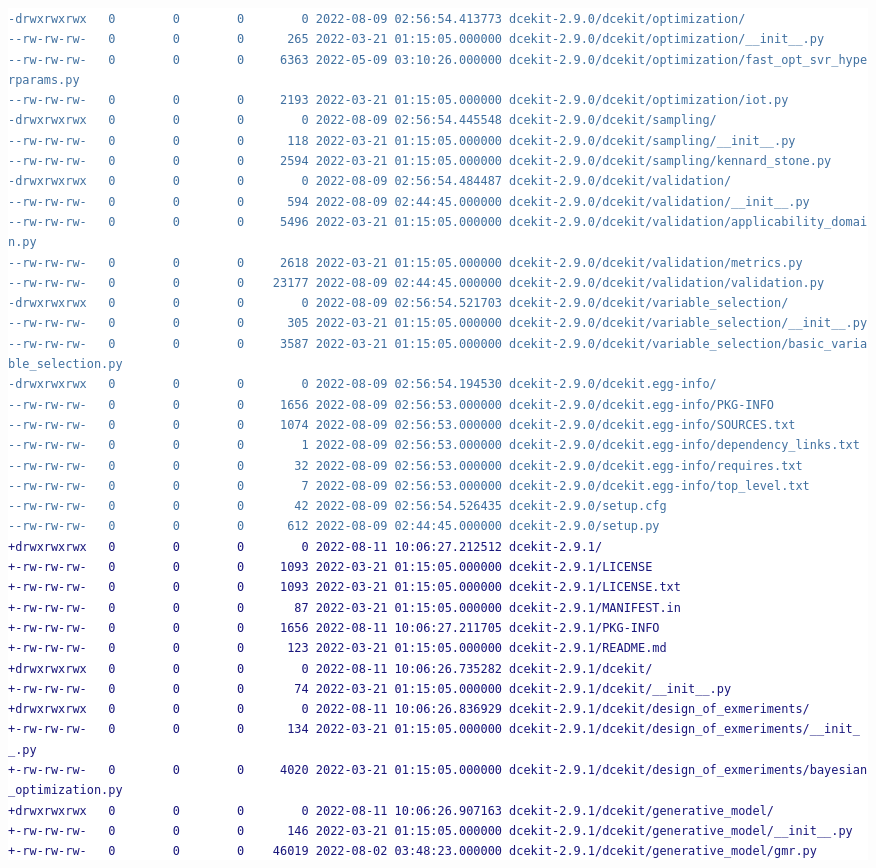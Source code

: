 ```diff
-drwxrwxrwx   0        0        0        0 2022-08-09 02:56:54.413773 dcekit-2.9.0/dcekit/optimization/
--rw-rw-rw-   0        0        0      265 2022-03-21 01:15:05.000000 dcekit-2.9.0/dcekit/optimization/__init__.py
--rw-rw-rw-   0        0        0     6363 2022-05-09 03:10:26.000000 dcekit-2.9.0/dcekit/optimization/fast_opt_svr_hyperparams.py
--rw-rw-rw-   0        0        0     2193 2022-03-21 01:15:05.000000 dcekit-2.9.0/dcekit/optimization/iot.py
-drwxrwxrwx   0        0        0        0 2022-08-09 02:56:54.445548 dcekit-2.9.0/dcekit/sampling/
--rw-rw-rw-   0        0        0      118 2022-03-21 01:15:05.000000 dcekit-2.9.0/dcekit/sampling/__init__.py
--rw-rw-rw-   0        0        0     2594 2022-03-21 01:15:05.000000 dcekit-2.9.0/dcekit/sampling/kennard_stone.py
-drwxrwxrwx   0        0        0        0 2022-08-09 02:56:54.484487 dcekit-2.9.0/dcekit/validation/
--rw-rw-rw-   0        0        0      594 2022-08-09 02:44:45.000000 dcekit-2.9.0/dcekit/validation/__init__.py
--rw-rw-rw-   0        0        0     5496 2022-03-21 01:15:05.000000 dcekit-2.9.0/dcekit/validation/applicability_domain.py
--rw-rw-rw-   0        0        0     2618 2022-03-21 01:15:05.000000 dcekit-2.9.0/dcekit/validation/metrics.py
--rw-rw-rw-   0        0        0    23177 2022-08-09 02:44:45.000000 dcekit-2.9.0/dcekit/validation/validation.py
-drwxrwxrwx   0        0        0        0 2022-08-09 02:56:54.521703 dcekit-2.9.0/dcekit/variable_selection/
--rw-rw-rw-   0        0        0      305 2022-03-21 01:15:05.000000 dcekit-2.9.0/dcekit/variable_selection/__init__.py
--rw-rw-rw-   0        0        0     3587 2022-03-21 01:15:05.000000 dcekit-2.9.0/dcekit/variable_selection/basic_variable_selection.py
-drwxrwxrwx   0        0        0        0 2022-08-09 02:56:54.194530 dcekit-2.9.0/dcekit.egg-info/
--rw-rw-rw-   0        0        0     1656 2022-08-09 02:56:53.000000 dcekit-2.9.0/dcekit.egg-info/PKG-INFO
--rw-rw-rw-   0        0        0     1074 2022-08-09 02:56:53.000000 dcekit-2.9.0/dcekit.egg-info/SOURCES.txt
--rw-rw-rw-   0        0        0        1 2022-08-09 02:56:53.000000 dcekit-2.9.0/dcekit.egg-info/dependency_links.txt
--rw-rw-rw-   0        0        0       32 2022-08-09 02:56:53.000000 dcekit-2.9.0/dcekit.egg-info/requires.txt
--rw-rw-rw-   0        0        0        7 2022-08-09 02:56:53.000000 dcekit-2.9.0/dcekit.egg-info/top_level.txt
--rw-rw-rw-   0        0        0       42 2022-08-09 02:56:54.526435 dcekit-2.9.0/setup.cfg
--rw-rw-rw-   0        0        0      612 2022-08-09 02:44:45.000000 dcekit-2.9.0/setup.py
+drwxrwxrwx   0        0        0        0 2022-08-11 10:06:27.212512 dcekit-2.9.1/
+-rw-rw-rw-   0        0        0     1093 2022-03-21 01:15:05.000000 dcekit-2.9.1/LICENSE
+-rw-rw-rw-   0        0        0     1093 2022-03-21 01:15:05.000000 dcekit-2.9.1/LICENSE.txt
+-rw-rw-rw-   0        0        0       87 2022-03-21 01:15:05.000000 dcekit-2.9.1/MANIFEST.in
+-rw-rw-rw-   0        0        0     1656 2022-08-11 10:06:27.211705 dcekit-2.9.1/PKG-INFO
+-rw-rw-rw-   0        0        0      123 2022-03-21 01:15:05.000000 dcekit-2.9.1/README.md
+drwxrwxrwx   0        0        0        0 2022-08-11 10:06:26.735282 dcekit-2.9.1/dcekit/
+-rw-rw-rw-   0        0        0       74 2022-03-21 01:15:05.000000 dcekit-2.9.1/dcekit/__init__.py
+drwxrwxrwx   0        0        0        0 2022-08-11 10:06:26.836929 dcekit-2.9.1/dcekit/design_of_exmeriments/
+-rw-rw-rw-   0        0        0      134 2022-03-21 01:15:05.000000 dcekit-2.9.1/dcekit/design_of_exmeriments/__init__.py
+-rw-rw-rw-   0        0        0     4020 2022-03-21 01:15:05.000000 dcekit-2.9.1/dcekit/design_of_exmeriments/bayesian_optimization.py
+drwxrwxrwx   0        0        0        0 2022-08-11 10:06:26.907163 dcekit-2.9.1/dcekit/generative_model/
+-rw-rw-rw-   0        0        0      146 2022-03-21 01:15:05.000000 dcekit-2.9.1/dcekit/generative_model/__init__.py
+-rw-rw-rw-   0        0        0    46019 2022-08-02 03:48:23.000000 dcekit-2.9.1/dcekit/generative_model/gmr.py
```